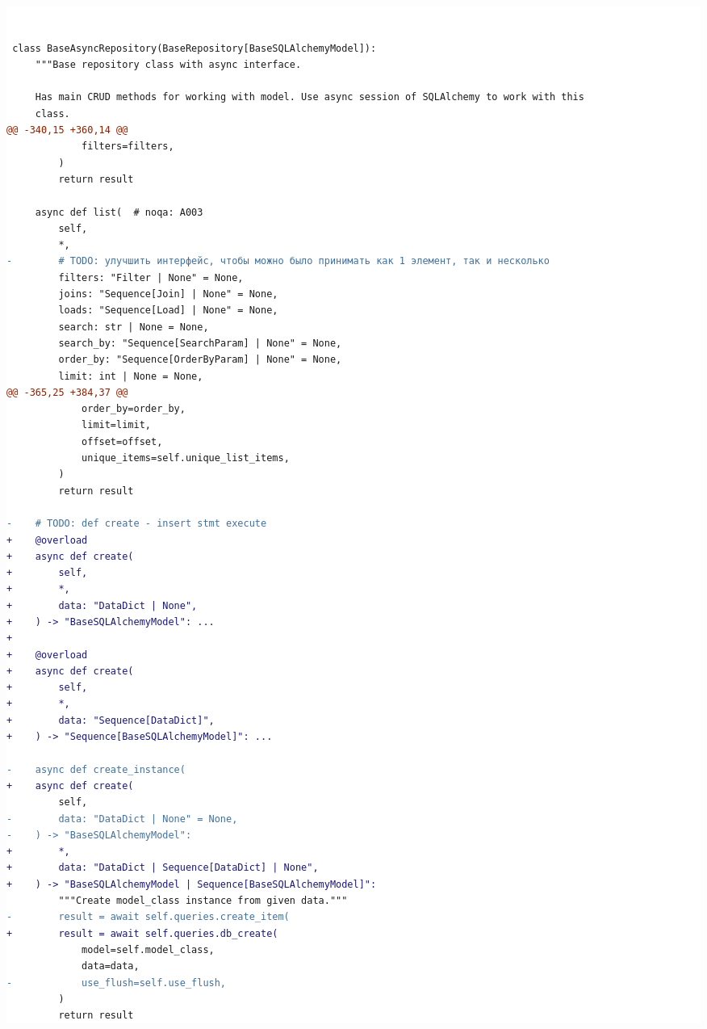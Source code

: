 ```diff
 
 
 class BaseAsyncRepository(BaseRepository[BaseSQLAlchemyModel]):
     """Base repository class with async interface.
 
     Has main CRUD methods for working with model. Use async session of SQLAlchemy to work with this
     class.
@@ -340,15 +360,14 @@
             filters=filters,
         )
         return result
 
     async def list(  # noqa: A003
         self,
         *,
-        # TODO: улучшить интерфейс, чтобы можно было принимать как 1 элемент, так и несколько
         filters: "Filter | None" = None,
         joins: "Sequence[Join] | None" = None,
         loads: "Sequence[Load] | None" = None,
         search: str | None = None,
         search_by: "Sequence[SearchParam] | None" = None,
         order_by: "Sequence[OrderByParam] | None" = None,
         limit: int | None = None,
@@ -365,25 +384,37 @@
             order_by=order_by,
             limit=limit,
             offset=offset,
             unique_items=self.unique_list_items,
         )
         return result
 
-    # TODO: def create - insert stmt execute
+    @overload
+    async def create(
+        self,
+        *,
+        data: "DataDict | None",
+    ) -> "BaseSQLAlchemyModel": ...
+
+    @overload
+    async def create(
+        self,
+        *,
+        data: "Sequence[DataDict]",
+    ) -> "Sequence[BaseSQLAlchemyModel]": ...
 
-    async def create_instance(
+    async def create(
         self,
-        data: "DataDict | None" = None,
-    ) -> "BaseSQLAlchemyModel":
+        *,
+        data: "DataDict | Sequence[DataDict] | None",
+    ) -> "BaseSQLAlchemyModel | Sequence[BaseSQLAlchemyModel]":
         """Create model_class instance from given data."""
-        result = await self.queries.create_item(
+        result = await self.queries.db_create(
             model=self.model_class,
             data=data,
-            use_flush=self.use_flush,
         )
         return result
```